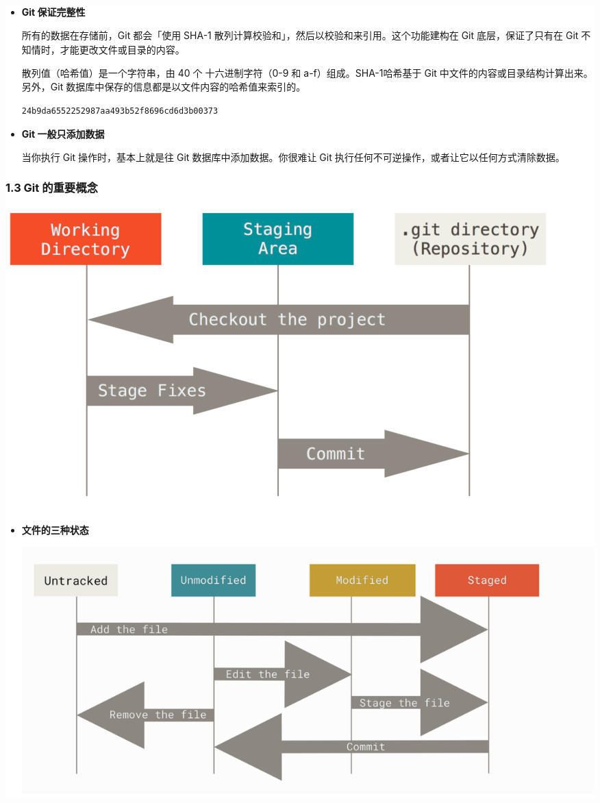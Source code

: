 - **Git 保证完整性**

  所有的数据在存储前，Git 都会「使用 SHA-1 散列计算校验和」，然后以校验和来引用。这个功能建构在 Git 底层，保证了只有在 Git 不知情时，才能更改文件或目录的内容。

  散列值（哈希值）是一个字符串，由 40 个 十六进制字符（0-9 和 a-f）组成。SHA-1哈希基于 Git 中文件的内容或目录结构计算出来。另外，Git 数据库中保存的信息都是以文件内容的哈希值来索引的。

  ```bash
  24b9da6552252987aa493b52f8696cd6d3b00373
  ```

- **Git 一般只添加数据**

  当你执行 Git 操作时，基本上就是往 Git 数据库中添加数据。你很难让 Git 执行任何不可逆操作，或者让它以任何方式清除数据。

  

### 1.3 Git 的重要概念

![git-areas](../images/git-areas.png)



- **文件的三种状态**

  ![image-20200621215141071](images/stateOfFileWithGit.png)
